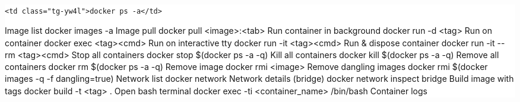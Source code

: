     <td class="tg-yw4l">docker ps -a</td>
  </tr>
  <tr>
    <td class="tg-yw4l">Image list</td>
    <td class="tg-yw4l">docker images -a</td>
  </tr>
  <tr>
    <td class="tg-yw4l">Image pull</td>
    <td class="tg-yw4l">docker pull &lt;image&gt;:&lt;tab&gt;</td>
  </tr>
  <tr>
    <td class="tg-yw4l">Run container in background</td>
    <td class="tg-yw4l">docker run -d &lt;tag&gt;</td>
  </tr>
  <tr>
    <td class="tg-yw4l">Run on container</td>
    <td class="tg-yw4l">docker exec &lt;tag&gt;&lt;cmd&gt;</td>
  </tr>
  <tr>
    <td class="tg-yw4l">Run on interactive tty</td>
    <td class="tg-yw4l">docker run -it &lt;tag&gt;&lt;cmd&gt;</td>
  </tr>
  <tr>
    <td class="tg-yw4l">Run &amp; dispose container</td>
    <td class="tg-yw4l">docker run -it --rm &lt;tag&gt;&lt;cmd&gt;</td>
  </tr>
  <tr>
    <td class="tg-yw4l">Stop all containers</td>
    <td class="tg-yw4l">docker stop $(docker ps -a -q)</td>
  </tr>
  <tr>
    <td class="tg-yw4l">Kill all containers</td>
    <td class="tg-yw4l">docker kill $(docker ps -a -q)</td>
  </tr>
  <tr>
    <td class="tg-yw4l">Remove all containers</td>
    <td class="tg-yw4l">docker rm $(docker ps -a -q)</td>
  </tr>
  <tr>
    <td class="tg-yw4l">Remove image</td>
    <td class="tg-yw4l">docker rmi &lt;image&gt;</td>
  </tr>
  <tr>
    <td class="tg-yw4l">Remove dangling images</td>
    <td class="tg-yw4l">docker rmi $(docker images -q -f dangling=true)</td>
  </tr>
  <tr>
    <td class="tg-yw4l">Network list</td>
    <td class="tg-yw4l">docker network</td>
  </tr>
  <tr>
    <td class="tg-yw4l">Network details (bridge)</td>
    <td class="tg-yw4l">docker network inspect bridge</td>
  </tr>
  <tr>
    <td class="tg-yw4l">Build image with tags</td>
    <td class="tg-yw4l">docker build -t &lt;tag&gt; .</td>
  </tr>
  <tr>
    <td class="tg-yw4l">Open bash terminal</td>
    <td class="tg-yw4l">docker exec -ti &lt;container_name&gt; /bin/bash</td>
  </tr>
  <tr>
    <td class="tg-yw4l">Container logs</td>